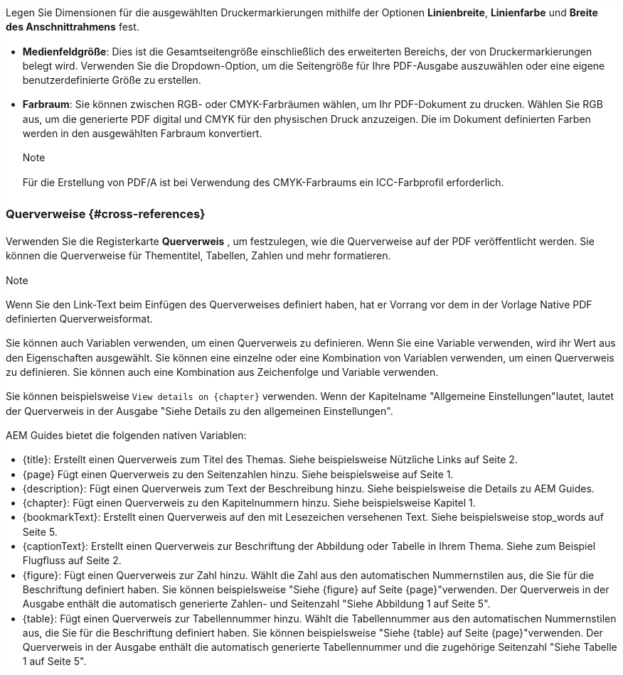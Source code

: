   Legen Sie Dimensionen für die ausgewählten Druckermarkierungen mithilfe der Optionen **Linienbreite**, **Linienfarbe** und **Breite des Anschnittrahmens** fest.

* **Medienfeldgröße**: Dies ist die Gesamtseitengröße einschließlich des erweiterten Bereichs, der von Druckermarkierungen belegt wird. Verwenden Sie die Dropdown-Option, um die Seitengröße für Ihre PDF-Ausgabe auszuwählen oder eine eigene benutzerdefinierte Größe zu erstellen.

* **Farbraum**: Sie können zwischen RGB- oder CMYK-Farbräumen wählen, um Ihr PDF-Dokument zu drucken. Wählen Sie RGB aus, um die generierte PDF digital und CMYK für den physischen Druck anzuzeigen. Die im Dokument definierten Farben werden in den ausgewählten Farbraum konvertiert.
  >[!NOTE]
  >
  >Für die Erstellung von PDF/A ist bei Verwendung des CMYK-Farbraums ein ICC-Farbprofil erforderlich.

  

### Querverweise {#cross-references}

Verwenden Sie die Registerkarte **Querverweis** , um festzulegen, wie die Querverweise auf der PDF veröffentlicht werden. Sie können die Querverweise für Thementitel, Tabellen, Zahlen und mehr formatieren.

>[!NOTE]
>
> Wenn Sie den Link-Text beim Einfügen des Querverweises definiert haben, hat er Vorrang vor dem in der Vorlage Native PDF definierten Querverweisformat.

Sie können auch Variablen verwenden, um einen Querverweis zu definieren.  Wenn Sie eine Variable verwenden, wird ihr Wert aus den Eigenschaften ausgewählt. Sie können eine einzelne oder eine Kombination von Variablen verwenden, um einen Querverweis zu definieren. Sie können auch eine Kombination aus Zeichenfolge und Variable verwenden.

Sie können beispielsweise `View details on {chapter}` verwenden. Wenn der Kapitelname &quot;Allgemeine Einstellungen&quot;lautet, lautet der Querverweis in der Ausgabe &quot;Siehe Details zu den allgemeinen Einstellungen&quot;.

AEM Guides bietet die folgenden nativen Variablen:

* {title}: Erstellt einen Querverweis zum Titel des Themas. Siehe beispielsweise Nützliche Links auf Seite 2.
* {page} Fügt einen Querverweis zu den Seitenzahlen hinzu. Siehe beispielsweise auf Seite 1.
* {description}: Fügt einen Querverweis zum Text der Beschreibung hinzu. Siehe beispielsweise die Details zu AEM Guides.
* {chapter}: Fügt einen Querverweis zu den Kapitelnummern hinzu. Siehe beispielsweise Kapitel 1.
* {bookmarkText}: Erstellt einen Querverweis auf den mit Lesezeichen versehenen Text. Siehe beispielsweise stop_words auf Seite 5.
* {captionText}: Erstellt einen Querverweis zur Beschriftung der Abbildung oder Tabelle in Ihrem Thema. Siehe zum Beispiel Flugfluss auf Seite 2.
* {figure}: Fügt einen Querverweis zur Zahl hinzu. Wählt die Zahl aus den automatischen Nummernstilen aus, die Sie für die Beschriftung definiert haben.  Sie können beispielsweise &quot;Siehe {figure} auf Seite {page}&quot;verwenden. Der Querverweis in der Ausgabe enthält die automatisch generierte Zahlen- und Seitenzahl &quot;Siehe Abbildung 1 auf Seite 5&quot;.
* {table}: Fügt einen Querverweis zur Tabellennummer hinzu. Wählt die Tabellennummer aus den automatischen Nummernstilen aus, die Sie für die Beschriftung definiert haben. Sie können beispielsweise &quot;Siehe {table} auf Seite {page}&quot;verwenden. Der Querverweis in der Ausgabe enthält die automatisch generierte Tabellennummer und die zugehörige Seitenzahl &quot;Siehe Tabelle 1 auf Seite 5&quot;.
